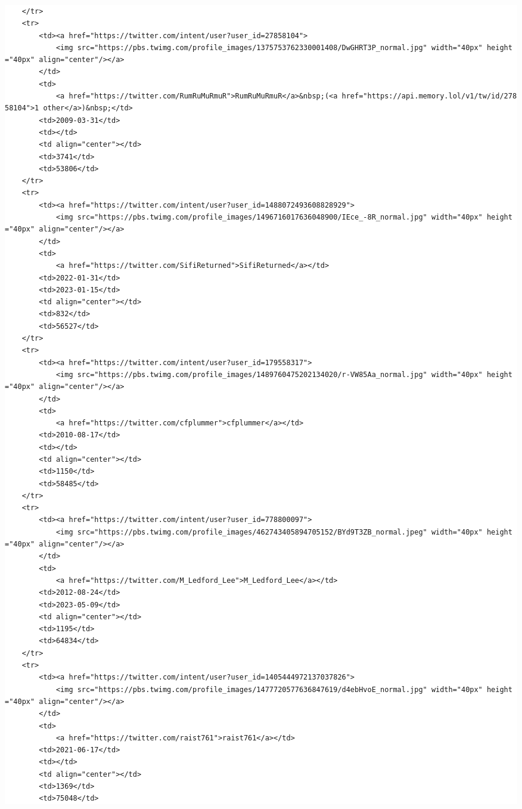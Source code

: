         </tr>
        <tr>
            <td><a href="https://twitter.com/intent/user?user_id=27858104">
                <img src="https://pbs.twimg.com/profile_images/1375753762330001408/DwGHRT3P_normal.jpg" width="40px" height="40px" align="center"/></a>
            </td>
            <td>
                <a href="https://twitter.com/RumRuMuRmuR">RumRuMuRmuR</a>&nbsp;(<a href="https://api.memory.lol/v1/tw/id/27858104">1 other</a>)&nbsp;</td>
            <td>2009-03-31</td>
            <td></td>
            <td align="center"></td>
            <td>3741</td>
            <td>53806</td>
        </tr>
        <tr>
            <td><a href="https://twitter.com/intent/user?user_id=1488072493608828929">
                <img src="https://pbs.twimg.com/profile_images/1496716017636048900/IEce_-8R_normal.jpg" width="40px" height="40px" align="center"/></a>
            </td>
            <td>
                <a href="https://twitter.com/SifiReturned">SifiReturned</a></td>
            <td>2022-01-31</td>
            <td>2023-01-15</td>
            <td align="center"></td>
            <td>832</td>
            <td>56527</td>
        </tr>
        <tr>
            <td><a href="https://twitter.com/intent/user?user_id=179558317">
                <img src="https://pbs.twimg.com/profile_images/1489760475202134020/r-VW85Aa_normal.jpg" width="40px" height="40px" align="center"/></a>
            </td>
            <td>
                <a href="https://twitter.com/cfplummer">cfplummer</a></td>
            <td>2010-08-17</td>
            <td></td>
            <td align="center"></td>
            <td>1150</td>
            <td>58485</td>
        </tr>
        <tr>
            <td><a href="https://twitter.com/intent/user?user_id=778800097">
                <img src="https://pbs.twimg.com/profile_images/462743405894705152/BYd9T3ZB_normal.jpeg" width="40px" height="40px" align="center"/></a>
            </td>
            <td>
                <a href="https://twitter.com/M_Ledford_Lee">M_Ledford_Lee</a></td>
            <td>2012-08-24</td>
            <td>2023-05-09</td>
            <td align="center"></td>
            <td>1195</td>
            <td>64834</td>
        </tr>
        <tr>
            <td><a href="https://twitter.com/intent/user?user_id=1405444972137037826">
                <img src="https://pbs.twimg.com/profile_images/1477720577636847619/d4ebHvoE_normal.jpg" width="40px" height="40px" align="center"/></a>
            </td>
            <td>
                <a href="https://twitter.com/raist761">raist761</a></td>
            <td>2021-06-17</td>
            <td></td>
            <td align="center"></td>
            <td>1369</td>
            <td>75048</td>